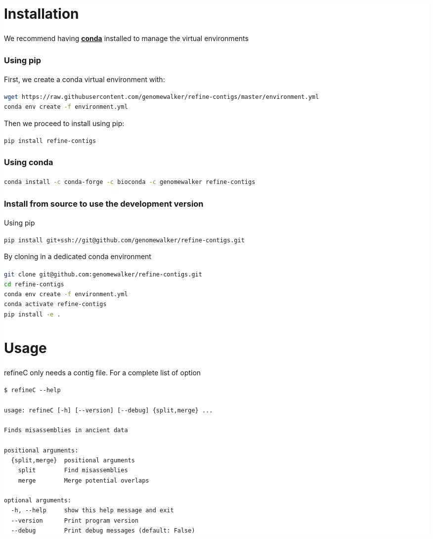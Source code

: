 # Installation

We recommend having [**conda**](https://docs.conda.io/en/latest/) installed to manage the virtual environments

### Using pip

First, we create a conda virtual environment with:

```bash
wget https://raw.githubusercontent.com/genomewalker/refine-contigs/master/environment.yml
conda env create -f environment.yml
```

Then we proceed to install using pip:

```bash
pip install refine-contigs
```

### Using conda

```bash
conda install -c conda-forge -c bioconda -c genomewalker refine-contigs
```

### Install from source to use the development version

Using pip

```bash
pip install git+ssh://git@github.com/genomewalker/refine-contigs.git
```

By cloning in a dedicated conda environment

```bash
git clone git@github.com:genomewalker/refine-contigs.git
cd refine-contigs
conda env create -f environment.yml
conda activate refine-contigs
pip install -e .
```


# Usage

refineC only needs a contig file. For a complete list of option

```
$ refineC --help

usage: refineC [-h] [--version] [--debug] {split,merge} ...

Finds misassemblies in ancient data

positional arguments:
  {split,merge}  positional arguments
    split        Find misassemblies
    merge        Merge potential overlaps

optional arguments:
  -h, --help     show this help message and exit
  --version      Print program version
  --debug        Print debug messages (default: False)
```
